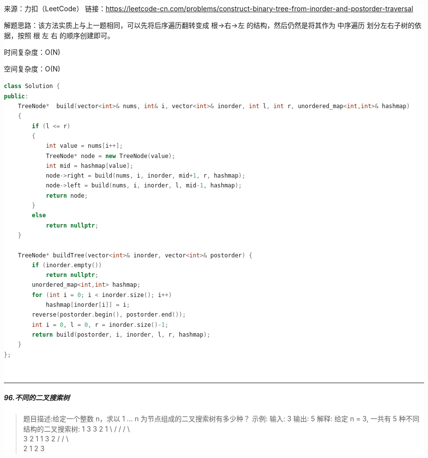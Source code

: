 来源：力扣（LeetCode）
链接：https://leetcode-cn.com/problems/construct-binary-tree-from-inorder-and-postorder-traversal

解题思路：该方法实质上与上一题相同，可以先将后序遍历翻转变成 根->右->左 的结构，然后仍然是将其作为 中序遍历 划分左右子树的依据，按照 根 左 右 的顺序创建即可。

时间复杂度：O(N)

空间复杂度：O(N)

```cpp
class Solution {
public:
    TreeNode*  build(vector<int>& nums, int& i, vector<int>& inorder, int l, int r, unordered_map<int,int>& hashmap)
    {
        if (l <= r)
        {
            int value = nums[i++];
            TreeNode* node = new TreeNode(value);
            int mid = hashmap[value];
            node->right = build(nums, i, inorder, mid+1, r, hashmap);
            node->left = build(nums, i, inorder, l, mid-1, hashmap);
            return node;
        }
        else
            return nullptr;
    }

    TreeNode* buildTree(vector<int>& inorder, vector<int>& postorder) {
        if (inorder.empty())
            return nullptr;
        unordered_map<int,int> hashmap;
        for (int i = 0; i < inorder.size(); i++)
            hashmap[inorder[i]] = i;
        reverse(postorder.begin(), postorder.end());
        int i = 0, l = 0, r = inorder.size()-1;
        return build(postorder, i, inorder, l, r, hashmap);
    }
};

```

<br>

---------------------------
##### 96.不同的二叉搜索树
>题目描述:给定一个整数 n，求以 1 ... n 为节点组成的二叉搜索树有多少种？
示例:
输入: 3
输出: 5
解释:
给定 n = 3, 一共有 5 种不同结构的二叉搜索树:
   1         3     3      2      1
    \       /     /      / \      \
     3     2     1      1   3      2
    /     /       \                 \
   2     1         2                 3
